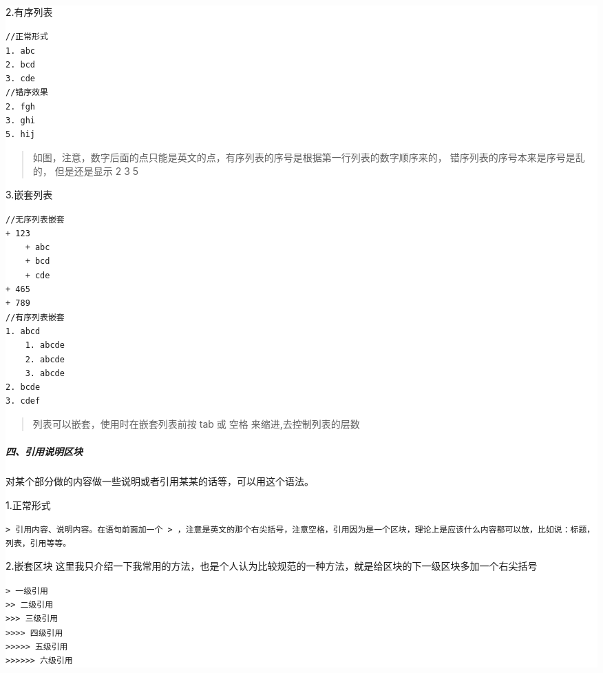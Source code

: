 2.有序列表

```
//正常形式
1. abc
2. bcd
3. cde
//错序效果
2. fgh
3. ghi
5. hij
```

>如图，注意，数字后面的点只能是英文的点，有序列表的序号是根据第一行列表的数字顺序来的，
 错序列表的序号本来是序号是乱的， 但是还是显示 2 3 5

 3.嵌套列表

 ```
 //无序列表嵌套
 + 123
     + abc
     + bcd
     + cde
 + 465
 + 789
 //有序列表嵌套
 1. abcd
     1. abcde
     2. abcde
     3. abcde
 2. bcde
 3. cdef
```

>列表可以嵌套，使用时在嵌套列表前按 tab 或 空格 来缩进,去控制列表的层数

##### 四、引用说明区块
对某个部分做的内容做一些说明或者引用某某的话等，可以用这个语法。

1.正常形式

```
> 引用内容、说明内容。在语句前面加一个 > ，注意是英文的那个右尖括号，注意空格，引用因为是一个区块，理论上是应该什么内容都可以放，比如说：标题，列表，引用等等。
```

2.嵌套区块
这里我只介绍一下我常用的方法，也是个人认为比较规范的一种方法，就是给区块的下一级区块多加一个右尖括号

```
> 一级引用
>> 二级引用
>>> 三级引用
>>>> 四级引用
>>>>> 五级引用
>>>>>> 六级引用
```
